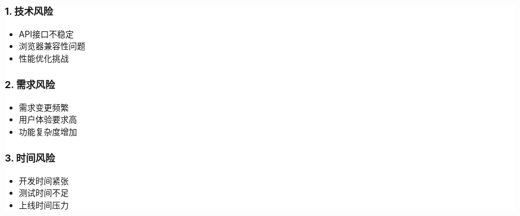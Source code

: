 ### 1. 技术风险
- API接口不稳定
- 浏览器兼容性问题
- 性能优化挑战

### 2. 需求风险
- 需求变更频繁
- 用户体验要求高
- 功能复杂度增加

### 3. 时间风险
- 开发时间紧张
- 测试时间不足
- 上线时间压力
